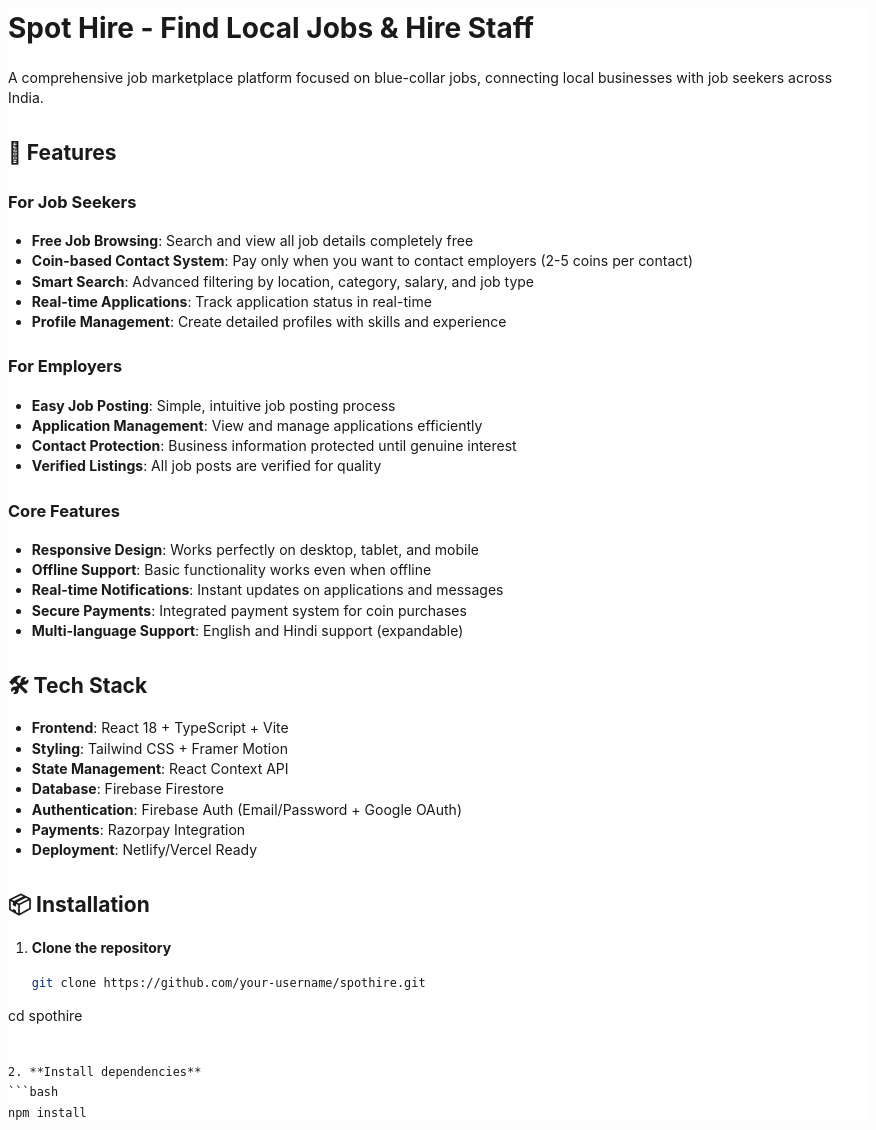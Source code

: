 # Spot Hire - Find Local Jobs & Hire Staff

A comprehensive job marketplace platform focused on blue-collar jobs, connecting local businesses with job seekers across India.

## 🚀 Features

### For Job Seekers
- **Free Job Browsing**: Search and view all job details completely free
- **Coin-based Contact System**: Pay only when you want to contact employers (2-5 coins per contact)
- **Smart Search**: Advanced filtering by location, category, salary, and job type
- **Real-time Applications**: Track application status in real-time
- **Profile Management**: Create detailed profiles with skills and experience

### For Employers
- **Easy Job Posting**: Simple, intuitive job posting process
- **Application Management**: View and manage applications efficiently
- **Contact Protection**: Business information protected until genuine interest
- **Verified Listings**: All job posts are verified for quality

### Core Features
- **Responsive Design**: Works perfectly on desktop, tablet, and mobile
- **Offline Support**: Basic functionality works even when offline
- **Real-time Notifications**: Instant updates on applications and messages
- **Secure Payments**: Integrated payment system for coin purchases
- **Multi-language Support**: English and Hindi support (expandable)

## 🛠 Tech Stack

- **Frontend**: React 18 + TypeScript + Vite
- **Styling**: Tailwind CSS + Framer Motion
- **State Management**: React Context API
- **Database**: Firebase Firestore
- **Authentication**: Firebase Auth (Email/Password + Google OAuth)
- **Payments**: Razorpay Integration
- **Deployment**: Netlify/Vercel Ready

## 📦 Installation

1. **Clone the repository**
   ```bash
   git clone https://github.com/your-username/spothire.git
cd spothire
   ```

2. **Install dependencies**
   ```bash
   npm install
   ```
